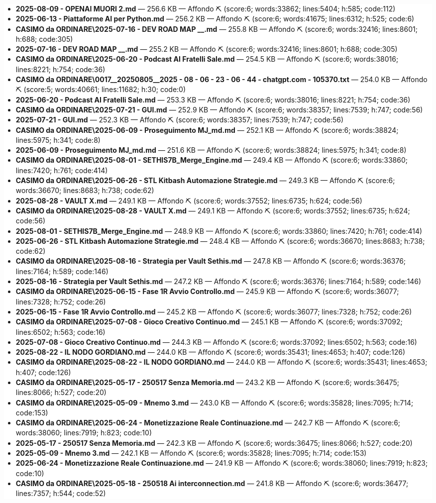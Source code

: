 - **2025-08-09 - OPENAI MUORI 2.md** — 256.6 KB — Affondo ⛏️ (score:6; words:33862; lines:5404; h:585; code:112)
- **2025-06-13 - Piattaforme AI per Python.md** — 256.2 KB — Affondo ⛏️ (score:6; words:41675; lines:6312; h:525; code:6)
- **CASIMO da ORDINARE\2025-07-16 - DEV ROAD MAP __.md** — 255.8 KB — Affondo ⛏️ (score:6; words:32416; lines:8601; h:688; code:305)
- **2025-07-16 - DEV ROAD MAP __.md** — 255.2 KB — Affondo ⛏️ (score:6; words:32416; lines:8601; h:688; code:305)
- **CASIMO da ORDINARE\2025-06-20 - Podcast AI Fratelli Sale.md** — 254.5 KB — Affondo ⛏️ (score:6; words:38016; lines:8221; h:754; code:36)
- **CASIMO da ORDINARE\0017__20250805__2025 - 08 - 06 - 23 - 06 - 44 - chatgpt.com - 105370.txt** — 254.0 KB — Affondo ⛏️ (score:5; words:40661; lines:11682; h:30; code:0)
- **2025-06-20 - Podcast AI Fratelli Sale.md** — 253.3 KB — Affondo ⛏️ (score:6; words:38016; lines:8221; h:754; code:36)
- **CASIMO da ORDINARE\2025-07-21 - GUI.md** — 252.9 KB — Affondo ⛏️ (score:6; words:38357; lines:7539; h:747; code:56)
- **2025-07-21 - GUI.md** — 252.3 KB — Affondo ⛏️ (score:6; words:38357; lines:7539; h:747; code:56)
- **CASIMO da ORDINARE\2025-06-09 - Proseguimento MJ_md.md** — 252.1 KB — Affondo ⛏️ (score:6; words:38824; lines:5975; h:341; code:8)
- **2025-06-09 - Proseguimento MJ_md.md** — 251.6 KB — Affondo ⛏️ (score:6; words:38824; lines:5975; h:341; code:8)
- **CASIMO da ORDINARE\2025-08-01 - SETHIS7B_Merge_Engine.md** — 249.4 KB — Affondo ⛏️ (score:6; words:33860; lines:7420; h:761; code:414)
- **CASIMO da ORDINARE\2025-06-26 - STL Kitbash Automazione Strategie.md** — 249.3 KB — Affondo ⛏️ (score:6; words:36670; lines:8683; h:738; code:62)
- **2025-08-28 - VAULT X.md** — 249.1 KB — Affondo ⛏️ (score:6; words:37552; lines:6735; h:624; code:56)
- **CASIMO da ORDINARE\2025-08-28 - VAULT X.md** — 249.1 KB — Affondo ⛏️ (score:6; words:37552; lines:6735; h:624; code:56)
- **2025-08-01 - SETHIS7B_Merge_Engine.md** — 248.9 KB — Affondo ⛏️ (score:6; words:33860; lines:7420; h:761; code:414)
- **2025-06-26 - STL Kitbash Automazione Strategie.md** — 248.4 KB — Affondo ⛏️ (score:6; words:36670; lines:8683; h:738; code:62)
- **CASIMO da ORDINARE\2025-08-16 - Strategia per Vault Sethis.md** — 247.8 KB — Affondo ⛏️ (score:6; words:36376; lines:7164; h:589; code:146)
- **2025-08-16 - Strategia per Vault Sethis.md** — 247.2 KB — Affondo ⛏️ (score:6; words:36376; lines:7164; h:589; code:146)
- **CASIMO da ORDINARE\2025-06-15 - Fase 1R Avvio Controllo.md** — 245.9 KB — Affondo ⛏️ (score:6; words:36077; lines:7328; h:752; code:26)
- **2025-06-15 - Fase 1R Avvio Controllo.md** — 245.2 KB — Affondo ⛏️ (score:6; words:36077; lines:7328; h:752; code:26)
- **CASIMO da ORDINARE\2025-07-08 - Gioco Creativo Continuo.md** — 245.1 KB — Affondo ⛏️ (score:6; words:37092; lines:6502; h:563; code:16)
- **2025-07-08 - Gioco Creativo Continuo.md** — 244.3 KB — Affondo ⛏️ (score:6; words:37092; lines:6502; h:563; code:16)
- **2025-08-22 - IL NODO GORDIANO.md** — 244.0 KB — Affondo ⛏️ (score:6; words:35431; lines:4653; h:407; code:126)
- **CASIMO da ORDINARE\2025-08-22 - IL NODO GORDIANO.md** — 244.0 KB — Affondo ⛏️ (score:6; words:35431; lines:4653; h:407; code:126)
- **CASIMO da ORDINARE\2025-05-17 - 250517 Senza Memoria.md** — 243.2 KB — Affondo ⛏️ (score:6; words:36475; lines:8066; h:527; code:20)
- **CASIMO da ORDINARE\2025-05-09 - Mnemo 3.md** — 243.0 KB — Affondo ⛏️ (score:6; words:35828; lines:7095; h:714; code:153)
- **CASIMO da ORDINARE\2025-06-24 - Monetizzazione Reale Continuazione.md** — 242.7 KB — Affondo ⛏️ (score:6; words:38060; lines:7919; h:823; code:10)
- **2025-05-17 - 250517 Senza Memoria.md** — 242.3 KB — Affondo ⛏️ (score:6; words:36475; lines:8066; h:527; code:20)
- **2025-05-09 - Mnemo 3.md** — 242.1 KB — Affondo ⛏️ (score:6; words:35828; lines:7095; h:714; code:153)
- **2025-06-24 - Monetizzazione Reale Continuazione.md** — 241.9 KB — Affondo ⛏️ (score:6; words:38060; lines:7919; h:823; code:10)
- **CASIMO da ORDINARE\2025-05-18 - 250518 Ai interconnection.md** — 241.8 KB — Affondo ⛏️ (score:6; words:36477; lines:7357; h:544; code:52)